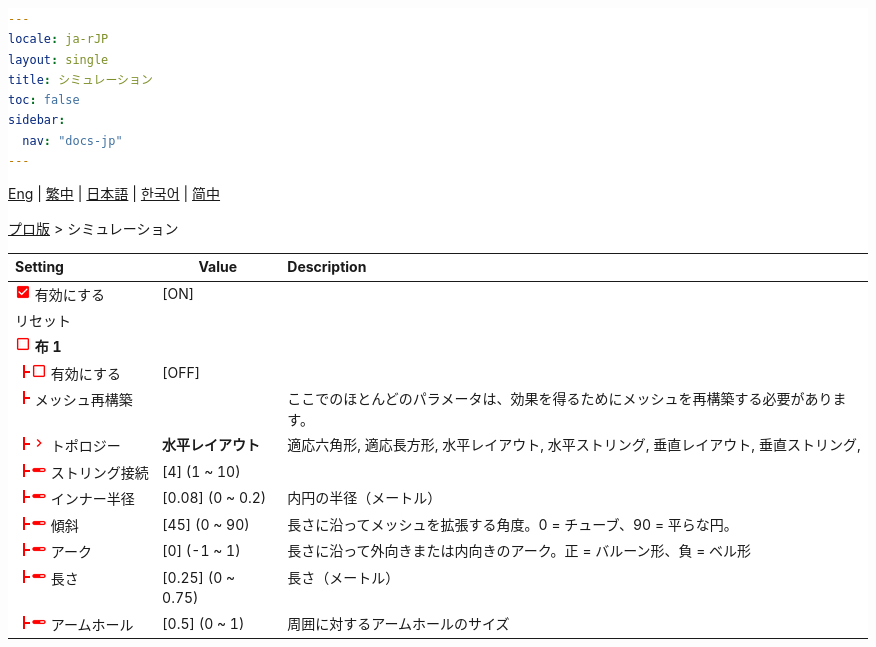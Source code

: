 ```yaml
---
locale: ja-rJP
layout: single
title: シミュレーション
toc: false
sidebar:
  nav: "docs-jp"
---
```

[Eng](/dancexr/menu/2025.4/actor/cloth_simulation) | [繁中](/tw/dancexr/menu/2025.4/actor/cloth_simulation) | [日本語](/jp/dancexr/menu/2025.4/actor/cloth_simulation) | [한국어](/kr/dancexr/menu/2025.4/actor/cloth_simulation) | [简中](/zh/dancexr/menu/2025.4/actor/cloth_simulation)

[プロ版](../menu#プロ版) > シミュレーション



| Setting | Value | Description |
| :--- | --- | :--- |
|<nobr><img src="/images/icon/ic_check_on.png" alt="check on icon"/> 有効にする</nobr>| [ON] | 
|<nobr> リセット</nobr>|| 
|<nobr><img src="/images/icon/ic_check_off.png" alt="check off icon"/> <b>布 1</b></nobr>| | 
|<nobr><img src="/images/icon/ic_line_t.png"/><img src="/images/icon/ic_check_off.png" alt="check off icon"/> 有効にする</nobr>| [OFF] | 
|<nobr><img src="/images/icon/ic_line_t.png"/> メッシュ再構築</nobr>|| ここでのほとんどのパラメータは、効果を得るためにメッシュを再構築する必要があります。
|<nobr><img src="/images/icon/ic_line_t.png"/><img src="/images/icon/ic_chevron.png" alt="chevron icon"/> トポロジー</nobr>| **水平レイアウト** | 適応六角形, 適応長方形, 水平レイアウト, 水平ストリング, 垂直レイアウト, 垂直ストリング,  |
|<nobr><img src="/images/icon/ic_line_t.png"/><img src="/images/icon/ic_slider.png" alt="slider icon"/> ストリング接続</nobr>| [4] (1 ~ 10) | 
|<nobr><img src="/images/icon/ic_line_t.png"/><img src="/images/icon/ic_slider.png" alt="slider icon"/> インナー半径</nobr>| [0.08] (0 ~ 0.2) | 内円の半径（メートル）
|<nobr><img src="/images/icon/ic_line_t.png"/><img src="/images/icon/ic_slider.png" alt="slider icon"/> 傾斜</nobr>| [45] (0 ~ 90) | 長さに沿ってメッシュを拡張する角度。0 = チューブ、90 = 平らな円。
|<nobr><img src="/images/icon/ic_line_t.png"/><img src="/images/icon/ic_slider.png" alt="slider icon"/> アーク</nobr>| [0] (-1 ~ 1) | 長さに沿って外向きまたは内向きのアーク。正 = バルーン形、負 = ベル形
|<nobr><img src="/images/icon/ic_line_t.png"/><img src="/images/icon/ic_slider.png" alt="slider icon"/> 長さ</nobr>| [0.25] (0 ~ 0.75) | 長さ（メートル）
|<nobr><img src="/images/icon/ic_line_t.png"/><img src="/images/icon/ic_slider.png" alt="slider icon"/> アームホール</nobr>| [0.5] (0 ~ 1) | 周囲に対するアームホールのサイズ